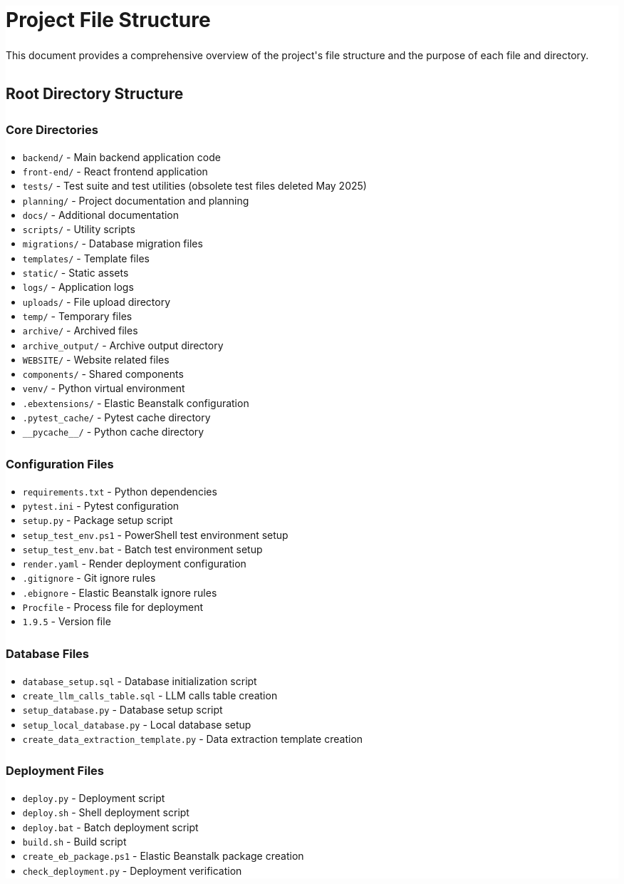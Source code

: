 # Project File Structure

This document provides a comprehensive overview of the project's file structure and the purpose of each file and directory.

## Root Directory Structure

### Core Directories
- `backend/` - Main backend application code
- `front-end/` - React frontend application
- `tests/` - Test suite and test utilities (obsolete test files deleted May 2025)
- `planning/` - Project documentation and planning
- `docs/` - Additional documentation
- `scripts/` - Utility scripts
- `migrations/` - Database migration files
- `templates/` - Template files
- `static/` - Static assets
- `logs/` - Application logs
- `uploads/` - File upload directory
- `temp/` - Temporary files
- `archive/` - Archived files
- `archive_output/` - Archive output directory
- `WEBSITE/` - Website related files
- `components/` - Shared components
- `venv/` - Python virtual environment
- `.ebextensions/` - Elastic Beanstalk configuration
- `.pytest_cache/` - Pytest cache directory
- `__pycache__/` - Python cache directory

### Configuration Files
- `requirements.txt` - Python dependencies
- `pytest.ini` - Pytest configuration
- `setup.py` - Package setup script
- `setup_test_env.ps1` - PowerShell test environment setup
- `setup_test_env.bat` - Batch test environment setup
- `render.yaml` - Render deployment configuration
- `.gitignore` - Git ignore rules
- `.ebignore` - Elastic Beanstalk ignore rules
- `Procfile` - Process file for deployment
- `1.9.5` - Version file

### Database Files
- `database_setup.sql` - Database initialization script
- `create_llm_calls_table.sql` - LLM calls table creation
- `setup_database.py` - Database setup script
- `setup_local_database.py` - Local database setup
- `create_data_extraction_template.py` - Data extraction template creation

### Deployment Files
- `deploy.py` - Deployment script
- `deploy.sh` - Shell deployment script
- `deploy.bat` - Batch deployment script
- `build.sh` - Build script
- `create_eb_package.ps1` - Elastic Beanstalk package creation
- `check_deployment.py` - Deployment verification
